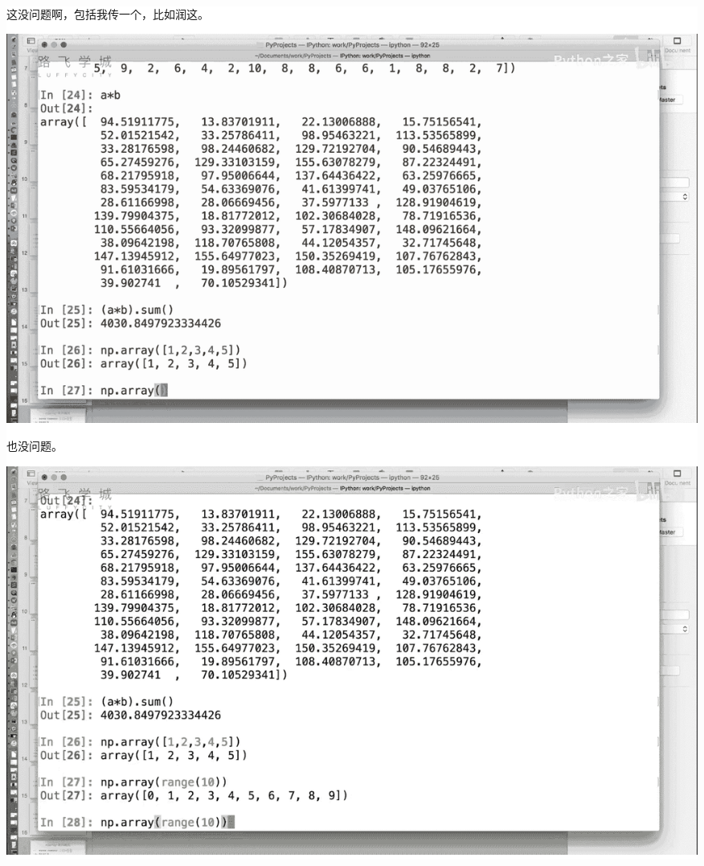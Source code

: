 这没问题啊，包括我传一个，比如润这。

![](img/114d1e511e1376200870ca034a44083c_41.png)

也没问题。

![](img/114d1e511e1376200870ca034a44083c_43.png)
